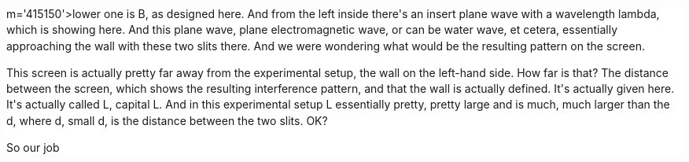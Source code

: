   m='415150'>lower</span> <span m='415450'>one is</span> <span
  m='415710'>B,</span> <span m='416600'>as</span> <span
  m='416840'>designed</span> <span m='417080'>here.</span> <span
  m='418120'>And</span> <span m='419060'>from</span> <span m='419345'>the
  left</span> <span m='419630'>inside</span> <span m='420450'>there's</span>
  <span m='420890'>an</span> <span m='421290'>insert</span> <span
  m='422770'>plane</span> <span m='423130'>wave</span> <span m='424570'>with
  a</span> <span m='425030'>wavelength</span> <span m='426130'>lambda,</span>
  <span m='427060'>which</span> <span m='427210'>is</span> <span
  m='427300'>showing</span> <span m='427600'>here.</span> <span
  m='428460'>And</span> <span m='428830'>this</span> <span
  m='429100'>plane</span> <span m='429430'>wave,</span> <span
  m='430450'>plane</span> <span m='430740'>electromagnetic</span> <span
  m='431560'>wave,</span> <span m='431780'>or</span> <span m='432430'>can</span>
  <span m='432610'>be</span> <span m='432940'>water</span> <span
  m='433250'>wave,</span> <span m='433550'>et</span> <span
  m='433850'>cetera,</span> <span m='435030'>essentially</span> <span
  m='435760'>approaching</span> <span m='437150'>the</span> <span
  m='437350'>wall</span> <span m='438120'>with</span> <span
  m='438330'>these</span> <span m='438540'>two</span> <span
  m='438800'>slits</span> <span m='439120'>there.</span> <span
  m='440020'>And</span> <span m='440410'>we</span> <span m='440620'>were</span>
  <span m='440800'>wondering</span> <span m='441970'>what</span> <span
  m='442160'>would</span> <span m='442350'>be</span> <span m='443310'>the</span>
  <span m='443550'>resulting</span> <span m='444040'>pattern</span> <span
  m='444990'>on</span> <span m='445170'>the</span> <span
  m='445560'>screen.</span> </p><p><span m='446750'>This</span> <span
  m='446910'>screen</span> <span m='447370'>is</span> <span
  m='447560'>actually</span> <span m='449230'>pretty</span> <span
  m='449590'>far</span> <span m='449920'>away</span> <span
  m='450250'>from</span> <span m='450640'>the</span> <span
  m='451120'>experimental</span> <span m='451750'>setup,</span> <span
  m='452710'>the</span> <span m='452830'>wall</span> <span m='453190'>on</span>
  <span m='453340'>the</span> <span m='453430'>left-hand</span> <span
  m='453810'>side.</span> <span m='454720'>How</span> <span
  m='455020'>far</span> <span m='455320'>is</span> <span m='455500'>that?</span>
  <span m='457030'>The</span> <span m='457150'>distance</span> <span
  m='457750'>between</span> <span m='458800'>the</span> <span
  m='458920'>screen,</span> <span m='459820'>which</span> <span
  m='460060'>shows</span> <span m='461010'>the</span> <span
  m='461150'>resulting</span> <span m='461700'>interference</span> <span
  m='462370'>pattern,</span> <span m='463170'>and</span> <span
  m='463460'>that</span> <span m='463630'>the</span> <span
  m='463780'>wall</span> <span m='464590'>is</span> <span
  m='464770'>actually</span> <span m='466050'>defined.</span> <span
  m='466710'>It's</span> <span m='466870'>actually</span> <span
  m='467330'>given</span> <span m='467620'>here.</span> <span
  m='468260'>It's</span> <span m='468560'>actually</span> <span
  m='468790'>called</span> <span m='469180'>L,</span> <span
  m='470500'>capital</span> <span m='470950'>L.</span> <span
  m='471720'>And</span> <span m='472520'>in</span> <span m='472845'>this</span>
  <span m='473170'>experimental</span> <span m='473860'>setup</span> <span
  m='475570'>L</span> <span m='475680'>essentially</span> <span
  m='476030'>pretty,</span> <span m='476345'>pretty</span> <span
  m='476660'>large</span> <span m='477330'>and</span> <span m='477480'>is</span>
  <span m='477730'>much,</span> <span m='478130'>much</span> <span
  m='478330'>larger</span> <span m='478690'>than</span> <span
  m='479020'>the</span> <span m='479170'>d,</span> <span m='480130'>where</span>
  <span m='480640'>d,</span> <span m='481180'>small</span> <span
  m='481570'>d,</span> <span m='481960'>is</span> <span m='482170'>the</span>
  <span m='482350'>distance</span> <span m='482920'>between</span> <span
  m='483670'>the</span> <span m='483790'>two</span> <span
  m='484260'>slits.</span> <span m='485180'>OK?</span> </p><p><span
  m='486700'>So</span> <span m='487570'>our</span> <span m='487810'>job</span>